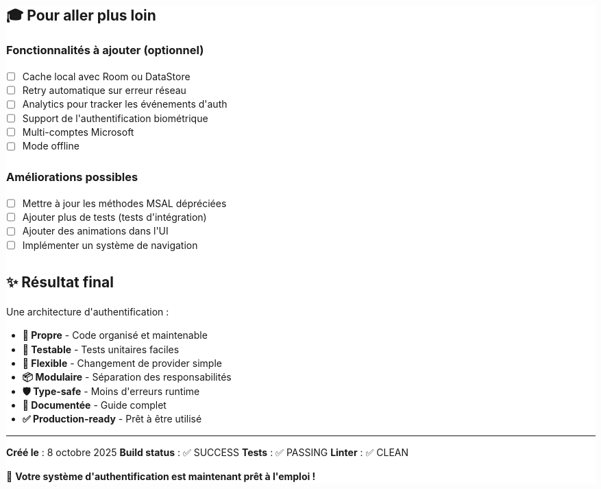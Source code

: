 ## 🎓 Pour aller plus loin

### Fonctionnalités à ajouter (optionnel)
- [ ] Cache local avec Room ou DataStore
- [ ] Retry automatique sur erreur réseau
- [ ] Analytics pour tracker les événements d'auth
- [ ] Support de l'authentification biométrique
- [ ] Multi-comptes Microsoft
- [ ] Mode offline

### Améliorations possibles
- [ ] Mettre à jour les méthodes MSAL dépréciées
- [ ] Ajouter plus de tests (tests d'intégration)
- [ ] Ajouter des animations dans l'UI
- [ ] Implémenter un système de navigation

## ✨ Résultat final

Une architecture d'authentification :
- **🎯 Propre** - Code organisé et maintenable
- **🧪 Testable** - Tests unitaires faciles
- **🔄 Flexible** - Changement de provider simple
- **📦 Modulaire** - Séparation des responsabilités
- **🛡️ Type-safe** - Moins d'erreurs runtime
- **📝 Documentée** - Guide complet
- **✅ Production-ready** - Prêt à être utilisé

---

**Créé le** : 8 octobre 2025
**Build status** : ✅ SUCCESS
**Tests** : ✅ PASSING
**Linter** : ✅ CLEAN

🎉 **Votre système d'authentification est maintenant prêt à l'emploi !**

